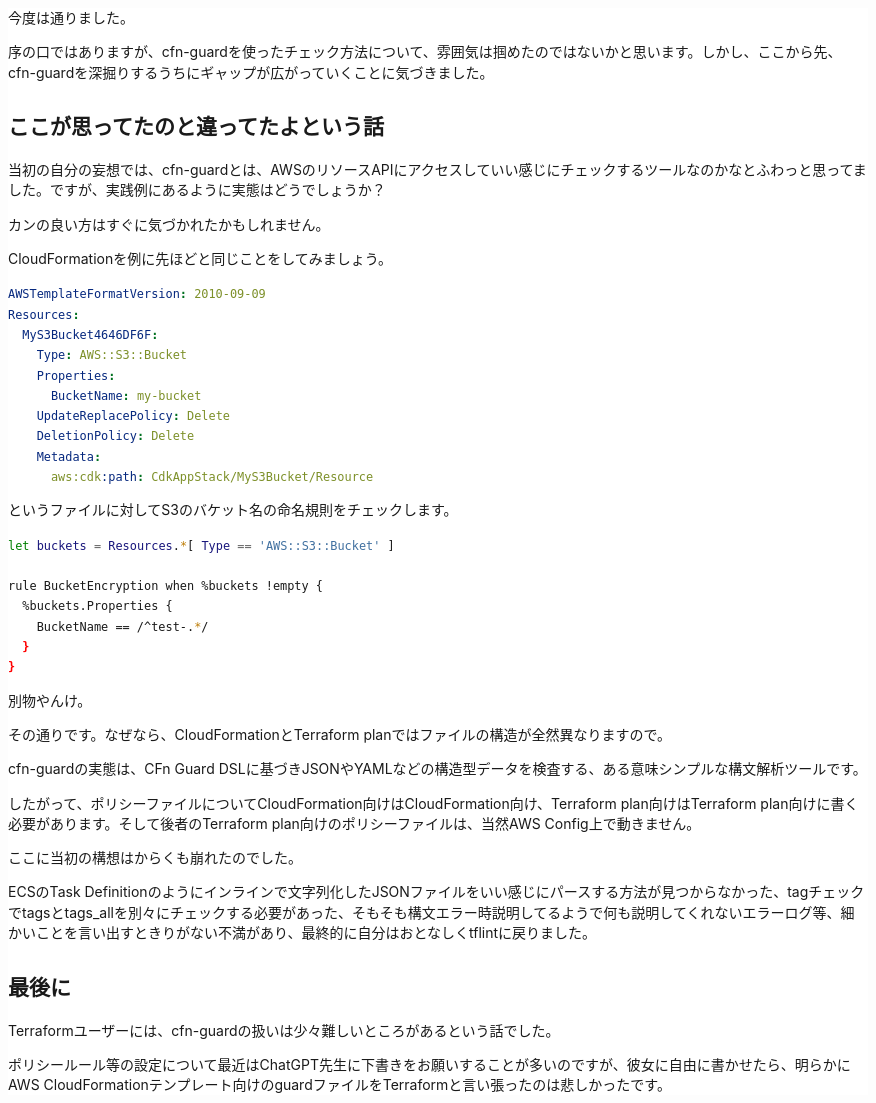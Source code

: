 今度は通りました。

序の口ではありますが、cfn-guardを使ったチェック方法について、雰囲気は掴めたのではないかと思います。しかし、ここから先、cfn-guardを深掘りするうちにギャップが広がっていくことに気づきました。

## ここが思ってたのと違ってたよという話

当初の自分の妄想では、cfn-guardとは、AWSのリソースAPIにアクセスしていい感じにチェックするツールなのかなとふわっと思ってました。ですが、実践例にあるように実態はどうでしょうか？

カンの良い方はすぐに気づかれたかもしれません。

CloudFormationを例に先ほどと同じことをしてみましょう。

```yaml
AWSTemplateFormatVersion: 2010-09-09
Resources:
  MyS3Bucket4646DF6F:
    Type: AWS::S3::Bucket
    Properties:
      BucketName: my-bucket
    UpdateReplacePolicy: Delete
    DeletionPolicy: Delete
    Metadata:
      aws:cdk:path: CdkAppStack/MyS3Bucket/Resource
```

というファイルに対してS3のバケット名の命名規則をチェックします。

```sh
let buckets = Resources.*[ Type == 'AWS::S3::Bucket' ]

rule BucketEncryption when %buckets !empty {
  %buckets.Properties {
    BucketName == /^test-.*/
  }
}
```

別物やんけ。

その通りです。なぜなら、CloudFormationとTerraform planではファイルの構造が全然異なりますので。

cfn-guardの実態は、CFn Guard DSLに基づきJSONやYAMLなどの構造型データを検査する、ある意味シンプルな構文解析ツールです。

したがって、ポリシーファイルについてCloudFormation向けはCloudFormation向け、Terraform plan向けはTerraform plan向けに書く必要があります。そして後者のTerraform plan向けのポリシーファイルは、当然AWS Config上で動きません。

ここに当初の構想はからくも崩れたのでした。

ECSのTask Definitionのようにインラインで文字列化したJSONファイルをいい感じにパースする方法が見つからなかった、tagチェックでtagsとtags_allを別々にチェックする必要があった、そもそも構文エラー時説明してるようで何も説明してくれないエラーログ等、細かいことを言い出すときりがない不満があり、最終的に自分はおとなしくtflintに戻りました。

## 最後に

Terraformユーザーには、cfn-guardの扱いは少々難しいところがあるという話でした。

ポリシールール等の設定について最近はChatGPT先生に下書きをお願いすることが多いのですが、彼女に自由に書かせたら、明らかにAWS CloudFormationテンプレート向けのguardファイルをTerraformと言い張ったのは悲しかったです。


[^1]: 現在は `gcloud beta terraform vet` として提供中
[^2]: 現在は `trivyの1機能` として提供中